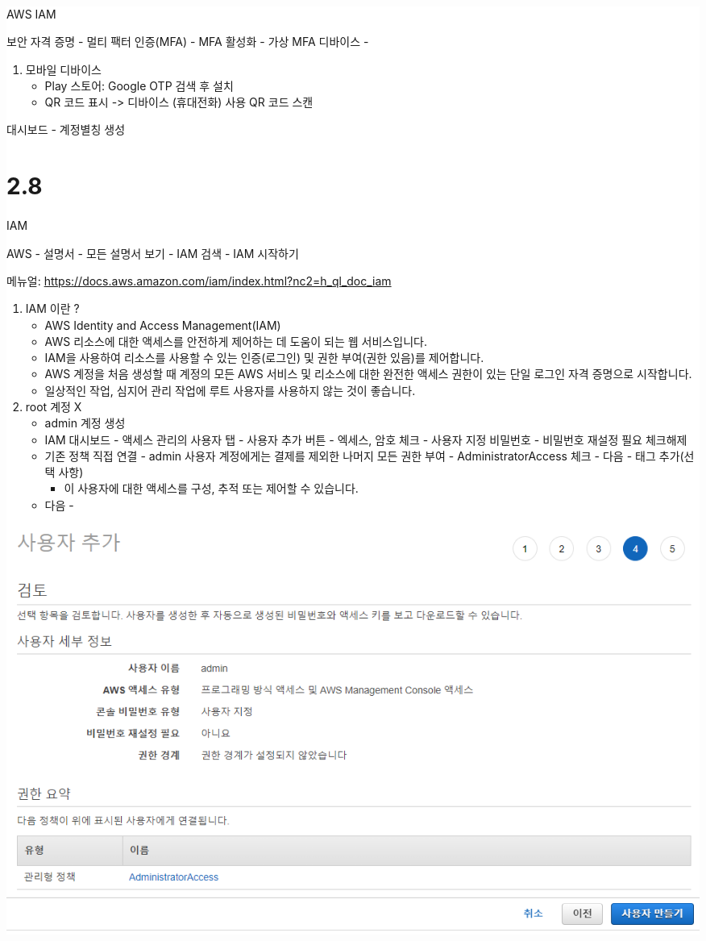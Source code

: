 AWS IAM 

보안 자격 증명 - 멀티 팩터 인증(MFA) - MFA 활성화 - 가상 MFA 디바이스 - 

1. 모바일 디바이스 
   - Play 스토어: Google OTP 검색 후 설치
   - QR 코드 표시 -> 디바이스 (휴대전화) 사용 QR 코드 스캔 

대시보드 - 계정별칭 생성

# 2.8

IAM

AWS - 설명서 - 모든 설명서 보기 - IAM 검색 - IAM 시작하기

메뉴얼: https://docs.aws.amazon.com/iam/index.html?nc2=h_ql_doc_iam

1. IAM 이란 ? 
   - AWS Identity and Access Management(IAM)
   - AWS 리소스에 대한 액세스를 안전하게 제어하는 데 도움이 되는 웹 서비스입니다.
   - IAM을 사용하여 리소스를 사용할 수 있는 인증(로그인) 및 권한 부여(권한 있음)를 제어합니다.
   - AWS 계정을 처음 생성할 때 계정의 모든 AWS 서비스 및 리소스에 대한 완전한 액세스 권한이 있는 단일 로그인 자격 증명으로 시작합니다.
   - 일상적인 작업, 심지어 관리 작업에 루트 사용자를 사용하지 않는 것이 좋습니다.
2. root 계정 X
   - admin 계정 생성
   - IAM 대시보드 - 액세스 관리의 사용자 탭 - 사용자 추가 버튼 - 엑세스, 암호 체크 - 사용자 지정 비밀번호 - 비밀번호 재설정 필요 체크해제
   - 기존 정책 직접 연결 - admin 사용자 계정에게는 결제를 제외한 나머지 모든 권한 부여 - AdministratorAccess 체크 - 다음 - 태그 추가(선택 사항)
     - 이 사용자에 대한 액세스를 구성, 추적 또는 제어할 수 있습니다.
   - 다음 - 

![image-20220208094208971](../../../assets/images/image-20220208094208971.png)
